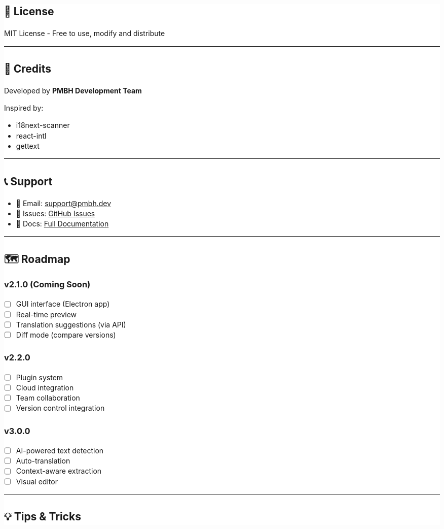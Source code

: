 
## 📜 License

MIT License - Free to use, modify and distribute

---

## 🙏 Credits

Developed by **PMBH Development Team**

Inspired by:
- i18next-scanner
- react-intl
- gettext

---

## 📞 Support

- 📧 Email: support@pmbh.dev
- 🐛 Issues: [GitHub Issues](https://github.com/yourrepo/issues)
- 📖 Docs: [Full Documentation](https://docs.pmbh.dev)

---

## 🗺️ Roadmap

### v2.1.0 (Coming Soon)
- [ ] GUI interface (Electron app)
- [ ] Real-time preview
- [ ] Translation suggestions (via API)
- [ ] Diff mode (compare versions)

### v2.2.0
- [ ] Plugin system
- [ ] Cloud integration
- [ ] Team collaboration
- [ ] Version control integration

### v3.0.0
- [ ] AI-powered text detection
- [ ] Auto-translation
- [ ] Context-aware extraction
- [ ] Visual editor

---

## 💡 Tips & Tricks
